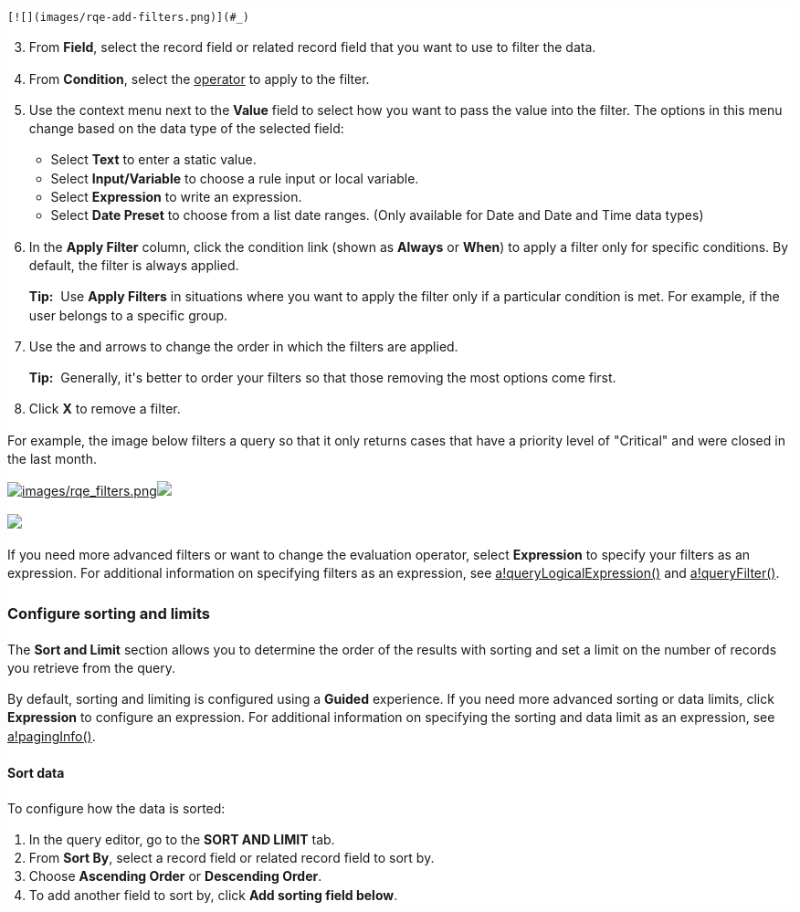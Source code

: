     [![](images/rqe-add-filters.png)](#_)

3.  From **Field**, select the record field or related record field that you want to use to filter the data.
4.  From **Condition**, select the [operator](query-editor.html#condition) to apply to the filter.
5.  Use the context menu next to the **Value** field to select how you want to pass the value into the filter. The options in this menu change based on the data type of the selected field:
    -   Select **Text** to enter a static value.
    -   Select **Input/Variable** to choose a rule input or local variable.
    -   Select **Expression** to write an expression.
    -   Select **Date Preset** to choose from a list date ranges. (Only available for Date and Date and Time data types)
6.  In the **Apply Filter** column, click the condition link (shown as **Always** or **When**) to apply a filter only for specific conditions. By default, the filter is always applied.

    **Tip:**  Use **Apply Filters** in situations where you want to apply the filter only if a particular condition is met. For example, if the user belongs to a specific group.

7.  Use the and arrows to change the order in which the filters are applied.

    **Tip:**  Generally, it's better to order your filters so that those removing the most options come first.

8.  Click **X** to remove a filter.

For example, the image below filters a query so that it only returns cases that have a priority level of "Critical" and were closed in the last month.

[![images/rqe_filters.png](images/rqe_filters.png)![](/suite/help/25.3/images/rn/zoom_magnify_center.png)](#img317)

[![](images/rqe_filters.png)](#_)

If you need more advanced filters or want to change the evaluation operator, select **Expression** to specify your filters as an expression. For additional information on specifying filters as an expression, see [a!queryLogicalExpression()](fnc_system_a_querylogicalexpression.html) and [a!queryFilter()](fnc_system_a_queryfilter.html).

### Configure sorting and limits

The **Sort and Limit** section allows you to determine the order of the results with sorting and set a limit on the number of records you retrieve from the query.

By default, sorting and limiting is configured using a **Guided** experience. If you need more advanced sorting or data limits, click **Expression** to configure an expression. For additional information on specifying the sorting and data limit as an expression, see [a!pagingInfo()](fnc_system_a_paginginfo.html).

#### Sort data

To configure how the data is sorted:

1.  In the query editor, go to the **SORT AND LIMIT** tab.
2.  From **Sort By**, select a record field or related record field to sort by.
3.  Choose **Ascending Order** or **Descending Order**.
4.  To add another field to sort by, click **Add sorting field below**.
